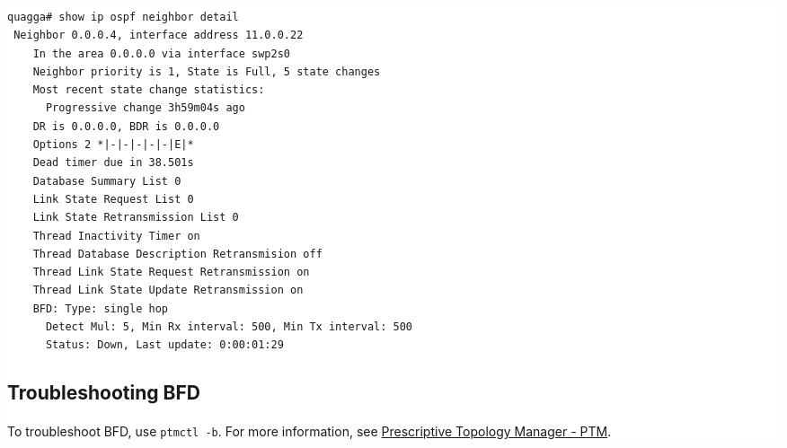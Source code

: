    quagga# show ip ospf neighbor detail
     Neighbor 0.0.0.4, interface address 11.0.0.22
        In the area 0.0.0.0 via interface swp2s0
        Neighbor priority is 1, State is Full, 5 state changes
        Most recent state change statistics:
          Progressive change 3h59m04s ago
        DR is 0.0.0.0, BDR is 0.0.0.0
        Options 2 *|-|-|-|-|-|E|*
        Dead timer due in 38.501s
        Database Summary List 0
        Link State Request List 0
        Link State Retransmission List 0
        Thread Inactivity Timer on
        Thread Database Description Retransmision off
        Thread Link State Request Retransmission on
        Thread Link State Update Retransmission on
        BFD: Type: single hop
          Detect Mul: 5, Min Rx interval: 500, Min Tx interval: 500
          Status: Down, Last update: 0:00:01:29

## Troubleshooting BFD

To troubleshoot BFD, use `ptmctl -b`. For more information, see
[Prescriptive Topology Manager - PTM](/version/cumulus-linux-25esr/Layer-1-and-Layer-2-Features/Prescriptive-Topology-Manager-PTM).
